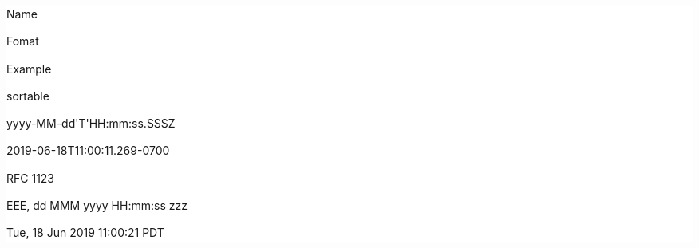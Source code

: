 Name



</th>
<th valign="top">

Fomat



</th>
<th valign="top">

Example



</th>
</tr>
<tr>
<td valign="top">

sortable



</td>
<td valign="top">

yyyy-MM-dd'T'HH:mm:ss.SSSZ



</td>
<td valign="top">

2019-06-18T11:00:11.269-0700



</td>
</tr>
<tr>
<td valign="top">

RFC 1123



</td>
<td valign="top">

EEE, dd MMM yyyy HH:mm:ss zzz



</td>
<td valign="top">

Tue, 18 Jun 2019 11:00:21 PDT



</td>
</tr>
<tr>
<td valign="top">
